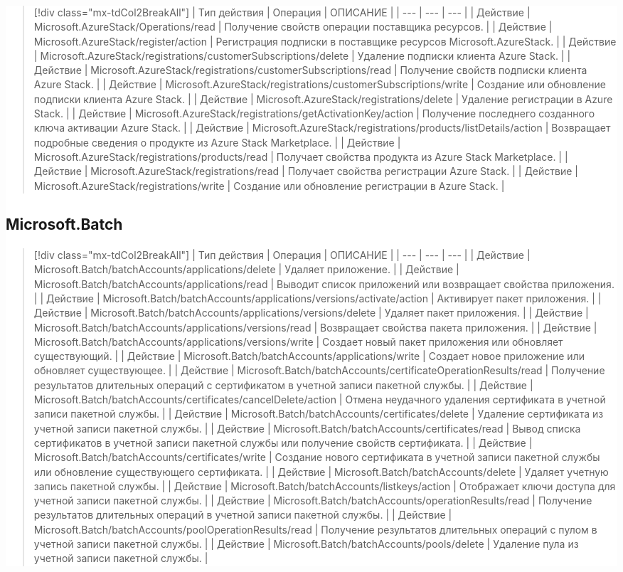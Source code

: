 > [!div class="mx-tdCol2BreakAll"]
> | Тип действия | Операция | ОПИСАНИЕ |
> | --- | --- | --- |
> | Действие | Microsoft.AzureStack/Operations/read | Получение свойств операции поставщика ресурсов. |
> | Действие | Microsoft.AzureStack/register/action | Регистрация подписки в поставщике ресурсов Microsoft.AzureStack. |
> | Действие | Microsoft.AzureStack/registrations/customerSubscriptions/delete | Удаление подписки клиента Azure Stack. |
> | Действие | Microsoft.AzureStack/registrations/customerSubscriptions/read | Получение свойств подписки клиента Azure Stack. |
> | Действие | Microsoft.AzureStack/registrations/customerSubscriptions/write | Создание или обновление подписки клиента Azure Stack. |
> | Действие | Microsoft.AzureStack/registrations/delete | Удаление регистрации в Azure Stack. |
> | Действие | Microsoft.AzureStack/registrations/getActivationKey/action | Получение последнего созданного ключа активации Azure Stack. |
> | Действие | Microsoft.AzureStack/registrations/products/listDetails/action | Возвращает подробные сведения о продукте из Azure Stack Marketplace. |
> | Действие | Microsoft.AzureStack/registrations/products/read | Получает свойства продукта из Azure Stack Marketplace. |
> | Действие | Microsoft.AzureStack/registrations/read | Получает свойства регистрации Azure Stack. |
> | Действие | Microsoft.AzureStack/registrations/write | Создание или обновление регистрации в Azure Stack. |

## <a name="microsoftbatch"></a>Microsoft.Batch

> [!div class="mx-tdCol2BreakAll"]
> | Тип действия | Операция | ОПИСАНИЕ |
> | --- | --- | --- |
> | Действие | Microsoft.Batch/batchAccounts/applications/delete | Удаляет приложение. |
> | Действие | Microsoft.Batch/batchAccounts/applications/read | Выводит список приложений или возвращает свойства приложения. |
> | Действие | Microsoft.Batch/batchAccounts/applications/versions/activate/action | Активирует пакет приложения. |
> | Действие | Microsoft.Batch/batchAccounts/applications/versions/delete | Удаляет пакет приложения. |
> | Действие | Microsoft.Batch/batchAccounts/applications/versions/read | Возвращает свойства пакета приложения. |
> | Действие | Microsoft.Batch/batchAccounts/applications/versions/write | Создает новый пакет приложения или обновляет существующий. |
> | Действие | Microsoft.Batch/batchAccounts/applications/write | Создает новое приложение или обновляет существующее. |
> | Действие | Microsoft.Batch/batchAccounts/certificateOperationResults/read | Получение результатов длительных операций с сертификатом в учетной записи пакетной службы. |
> | Действие | Microsoft.Batch/batchAccounts/certificates/cancelDelete/action | Отмена неудачного удаления сертификата в учетной записи пакетной службы. |
> | Действие | Microsoft.Batch/batchAccounts/certificates/delete | Удаление сертификата из учетной записи пакетной службы. |
> | Действие | Microsoft.Batch/batchAccounts/certificates/read | Вывод списка сертификатов в учетной записи пакетной службы или получение свойств сертификата. |
> | Действие | Microsoft.Batch/batchAccounts/certificates/write | Создание нового сертификата в учетной записи пакетной службы или обновление существующего сертификата. |
> | Действие | Microsoft.Batch/batchAccounts/delete | Удаляет учетную запись пакетной службы. |
> | Действие | Microsoft.Batch/batchAccounts/listkeys/action | Отображает ключи доступа для учетной записи пакетной службы. |
> | Действие | Microsoft.Batch/batchAccounts/operationResults/read | Получение результатов длительных операций в учетной записи пакетной службы. |
> | Действие | Microsoft.Batch/batchAccounts/poolOperationResults/read | Получение результатов длительных операций с пулом в учетной записи пакетной службы. |
> | Действие | Microsoft.Batch/batchAccounts/pools/delete | Удаление пула из учетной записи пакетной службы. |